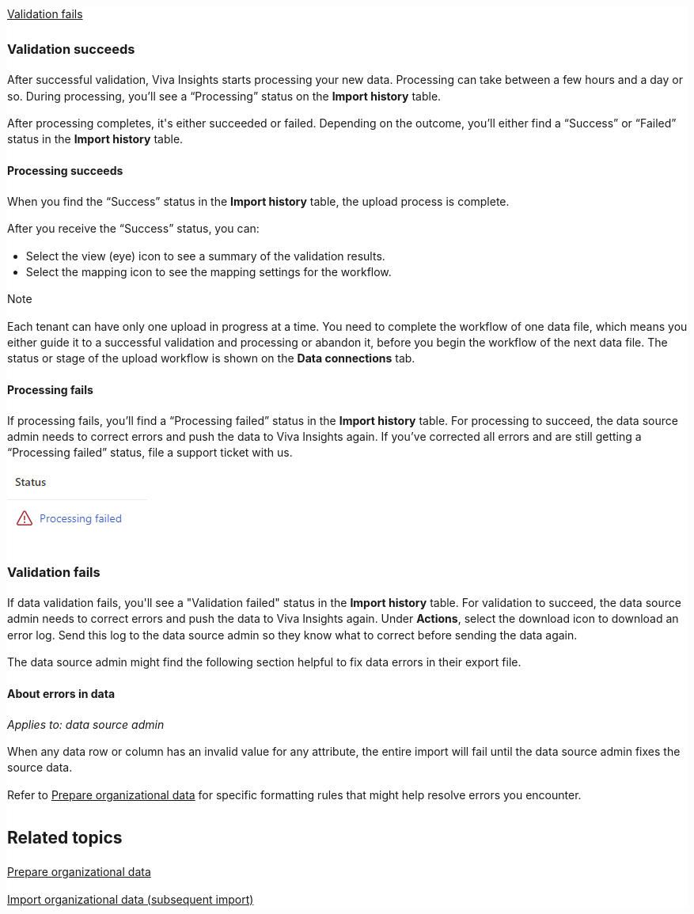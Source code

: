 [Validation fails](#validation-fails)

### Validation succeeds

After successful validation, Viva Insights starts processing your new data. Processing can take between a few hours and a day or so. During processing, you’ll see a “Processing” status on the **Import history** table.

After processing completes, it's either succeeded or failed. Depending on the outcome, you’ll either find a “Success” or “Failed” status in the **Import history** table.

#### Processing succeeds

When you find the “Success” status in the **Import history** table, the upload process is complete.

After you receive the “Success” status, you can:

* Select the view (eye) icon to see a summary of the validation results.
* Select the mapping icon to see the mapping settings for the workflow.

>[!Note]
>Each tenant can have only one upload in progress at a time. You need to complete the workflow of one data file, which means you either guide it to a successful validation and processing or abandon it, before you begin the workflow of the next data file. The status or stage of the upload workflow is shown on the **Data connections** tab.

#### Processing fails

If processing fails, you’ll find a “Processing failed” status in the **Import history** table. For processing to succeed, the data source admin needs to correct errors and push the data to Viva Insights again. If you’ve corrected all errors and are still getting a “Processing failed” status, file a support ticket with us.

![Screenshot that shows Processing failed.](../images/admin-status-process-failed.png)

### Validation fails

If data validation fails, you'll see a "Validation failed" status in the **Import history** table. For validation to succeed, the data source admin needs to correct errors and push the data to Viva Insights again. Under **Actions**, select the download icon to download an error log. Send this log to the data source admin so they know what to correct before sending the data again. 

The data source admin might find the following section helpful to fix data errors in their export file.

#### About errors in data

*Applies to: data source admin*

When any data row or column has an invalid value for any attribute, the entire import will fail until the data source admin fixes the source data.

Refer to [Prepare organizational data](prepare-org-data.md) for specific formatting rules that might help resolve errors you encounter.

## Related topics

[Prepare organizational data](prepare-org-data.md)

[Import organizational data (subsequent import)](import-org-data-subsequent.md)